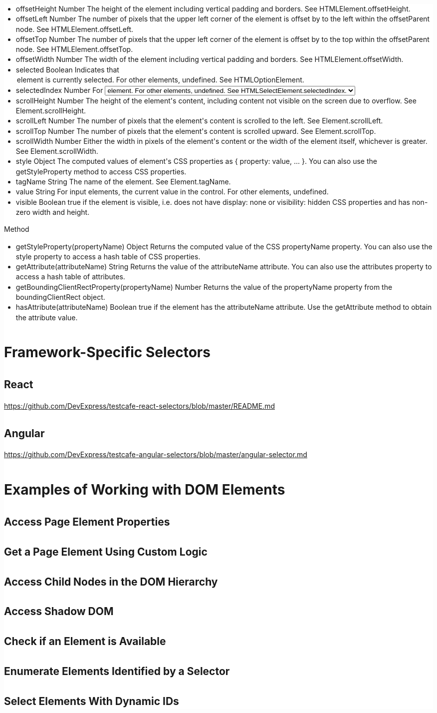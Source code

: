 - offsetHeight	Number	The height of the element including vertical padding and borders. See HTMLElement.offsetHeight.
- offsetLeft	Number	The number of pixels that the upper left corner of the element is offset by to the left within the offsetParent node. See HTMLElement.offsetLeft.
- offsetTop	Number	The number of pixels that the upper left corner of the element is offset by to the top within the offsetParent node. See HTMLElement.offsetTop.
- offsetWidth	Number	The width of the element including vertical padding and borders. See HTMLElement.offsetWidth.
- selected	Boolean	Indicates that <option> element is currently selected. For other elements, undefined. See HTMLOptionElement.
- selectedIndex	Number	For <select> element, the index of the first selected <option> element. For other elements, undefined. See HTMLSelectElement.selectedIndex.
- scrollHeight	Number	The height of the element's content, including content not visible on the screen due to overflow. See Element.scrollHeight.
- scrollLeft	Number	The number of pixels that the element's content is scrolled to the left. See Element.scrollLeft.
- scrollTop	Number	The number of pixels that the element's content is scrolled upward. See Element.scrollTop.
- scrollWidth	Number	Either the width in pixels of the element's content or the width of the element itself, whichever is greater. See Element.scrollWidth.
- style	Object	The computed values of element's CSS properties as { property: value, ... }. You can also use the getStyleProperty method to access CSS properties.
- tagName	String	The name of the element. See Element.tagName.
- value	String	For input elements, the current value in the control. For other elements, undefined.
- visible	Boolean	true if the element is visible, i.e. does not have display: none or visibility: hidden CSS properties and has non-zero width and height.

Method
- getStyleProperty(propertyName)	Object	Returns the computed value of the CSS propertyName property. You can also use the style property to access a hash table of CSS properties.
- getAttribute(attributeName)	String	Returns the value of the attributeName attribute. You can also use the attributes property to access a hash table of attributes.
- getBoundingClientRectProperty(propertyName)	Number	Returns the value of the propertyName property from the boundingClientRect object.
- hasAttribute(attributeName)	Boolean	true if the element has the attributeName attribute. Use the getAttribute method to obtain the attribute value.

# Framework-Specific Selectors
## React
https://github.com/DevExpress/testcafe-react-selectors/blob/master/README.md

## Angular
https://github.com/DevExpress/testcafe-angular-selectors/blob/master/angular-selector.md

# Examples of Working with DOM Elements
## Access Page Element Properties
## Get a Page Element Using Custom Logic
## Access Child Nodes in the DOM Hierarchy
## Access Shadow DOM
## Check if an Element is Available
## Enumerate Elements Identified by a Selector
## Select Elements With Dynamic IDs


